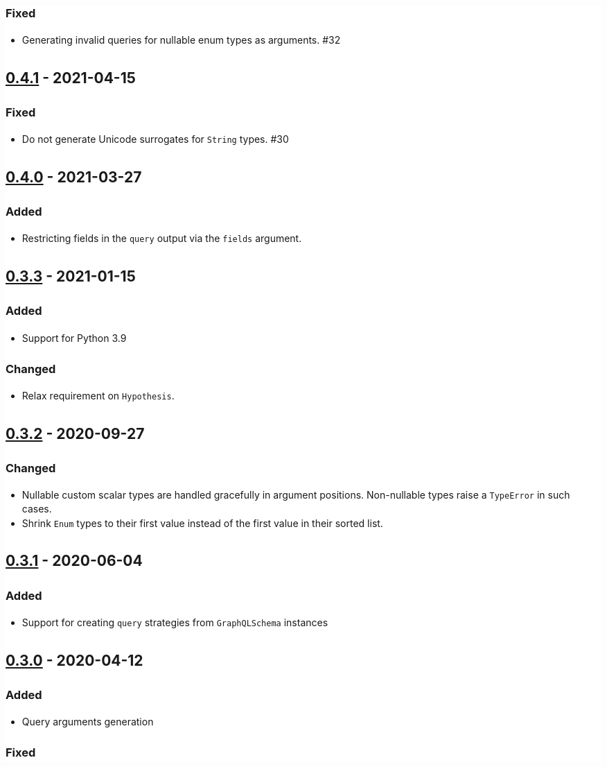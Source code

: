 ### Fixed

- Generating invalid queries for nullable enum types as arguments. #32

## [0.4.1] - 2021-04-15

### Fixed

- Do not generate Unicode surrogates for `String` types. #30

## [0.4.0] - 2021-03-27

### Added

- Restricting fields in the `query` output via the `fields` argument.

## [0.3.3] - 2021-01-15

### Added

- Support for Python 3.9

### Changed

- Relax requirement on `Hypothesis`.

## [0.3.2] - 2020-09-27

### Changed

- Nullable custom scalar types are handled gracefully in argument positions.
  Non-nullable types raise a `TypeError` in such cases.
- Shrink `Enum` types to their first value instead of the first value in their sorted list.

## [0.3.1] - 2020-06-04

### Added

- Support for creating `query` strategies from `GraphQLSchema` instances

## [0.3.0] - 2020-04-12

### Added

- Query arguments generation

### Fixed


[Unreleased]: https://github.com/stranger6667/hypothesis-graphql/compare/v0.10.0...HEAD
[0.10.0]: https://github.com/stranger6667/hypothesis-graphql/compare/v0.9.2...v0.10.0
[0.9.2]: https://github.com/stranger6667/hypothesis-graphql/compare/v0.9.1...v0.9.2
[0.9.1]: https://github.com/stranger6667/hypothesis-graphql/compare/v0.9.0...v0.9.1
[0.9.0]: https://github.com/stranger6667/hypothesis-graphql/compare/v0.8.2...v0.9.0
[0.8.2]: https://github.com/stranger6667/hypothesis-graphql/compare/v0.8.1...v0.8.2
[0.8.1]: https://github.com/stranger6667/hypothesis-graphql/compare/v0.8.0...v0.8.1
[0.8.0]: https://github.com/stranger6667/hypothesis-graphql/compare/v0.7.1...v0.8.0
[0.7.1]: https://github.com/stranger6667/hypothesis-graphql/compare/v0.7.0...v0.7.1
[0.7.0]: https://github.com/stranger6667/hypothesis-graphql/compare/v0.6.1...v0.7.0
[0.6.1]: https://github.com/stranger6667/hypothesis-graphql/compare/v0.6.0...v0.6.1
[0.6.0]: https://github.com/stranger6667/hypothesis-graphql/compare/v0.5.1...v0.6.0
[0.5.1]: https://github.com/stranger6667/hypothesis-graphql/compare/v0.5.0...v0.5.1
[0.5.0]: https://github.com/stranger6667/hypothesis-graphql/compare/v0.4.2...v0.5.0
[0.4.2]: https://github.com/stranger6667/hypothesis-graphql/compare/v0.4.1...v0.4.2
[0.4.1]: https://github.com/stranger6667/hypothesis-graphql/compare/v0.4.0...v0.4.1
[0.4.0]: https://github.com/stranger6667/hypothesis-graphql/compare/v0.3.3...v0.4.0
[0.3.3]: https://github.com/stranger6667/hypothesis-graphql/compare/v0.3.2...v0.3.3
[0.3.2]: https://github.com/stranger6667/hypothesis-graphql/compare/v0.3.1...v0.3.2
[0.3.1]: https://github.com/stranger6667/hypothesis-graphql/compare/v0.3.0...v0.3.1
[0.3.0]: https://github.com/stranger6667/hypothesis-graphql/compare/v0.2.0...v0.3.0
[#82]: https://github.com/Stranger6667/hypothesis-graphql/82
[#71]: https://github.com/Stranger6667/hypothesis-graphql/71
[#69]: https://github.com/Stranger6667/hypothesis-graphql/69
[#57]: https://github.com/Stranger6667/hypothesis-graphql/57
[#51]: https://github.com/Stranger6667/hypothesis-graphql/51
[#49]: https://github.com/Stranger6667/hypothesis-graphql/49
[#46]: https://github.com/Stranger6667/hypothesis-graphql/46
[#44]: https://github.com/Stranger6667/hypothesis-graphql/44
[#42]: https://github.com/Stranger6667/hypothesis-graphql/42
[#40]: https://github.com/Stranger6667/hypothesis-graphql/40
[#38]: https://github.com/Stranger6667/hypothesis-graphql/38
[#35]: https://github.com/Stranger6667/hypothesis-graphql/35
[#32]: https://github.com/Stranger6667/hypothesis-graphql/32
[#30]: https://github.com/Stranger6667/hypothesis-graphql/30
[#26]: https://github.com/Stranger6667/hypothesis-graphql/26
[#22]: https://github.com/Stranger6667/hypothesis-graphql/22
[#21]: https://github.com/Stranger6667/hypothesis-graphql/21
[#14]: https://github.com/Stranger6667/hypothesis-graphql/14